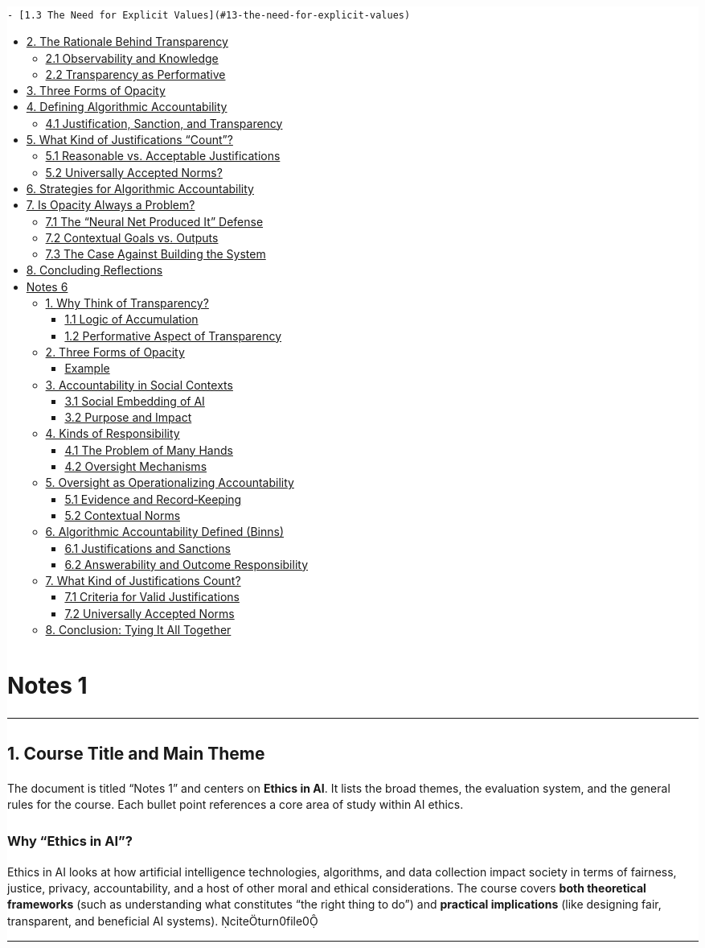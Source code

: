     - [1.3 The Need for Explicit Values](#13-the-need-for-explicit-values)
  - [2. The Rationale Behind Transparency](#2-the-rationale-behind-transparency)
    - [2.1 Observability and Knowledge](#21-observability-and-knowledge)
    - [2.2 Transparency as Performative](#22-transparency-as-performative)
  - [3. Three Forms of Opacity](#3-three-forms-of-opacity)
  - [4. Defining Algorithmic Accountability](#4-defining-algorithmic-accountability)
    - [4.1 Justification, Sanction, and Transparency](#41-justification-sanction-and-transparency)
  - [5. What Kind of Justifications “Count”?](#5-what-kind-of-justifications-count)
    - [5.1 Reasonable vs. Acceptable Justifications](#51-reasonable-vs-acceptable-justifications)
    - [5.2 Universally Accepted Norms?](#52-universally-accepted-norms)
  - [6. Strategies for Algorithmic Accountability](#6-strategies-for-algorithmic-accountability)
  - [7. Is Opacity Always a Problem?](#7-is-opacity-always-a-problem)
    - [7.1 The “Neural Net Produced It” Defense](#71-the-neural-net-produced-it-defense)
    - [7.2 Contextual Goals vs. Outputs](#72-contextual-goals-vs-outputs)
    - [7.3 The Case Against Building the System](#73-the-case-against-building-the-system)
  - [8. Concluding Reflections](#8-concluding-reflections-1)
- [Notes 6](#notes-6)
  - [1. Why Think of Transparency?](#1-why-think-of-transparency)
    - [1.1 Logic of Accumulation](#11-logic-of-accumulation)
    - [1.2 Performative Aspect of Transparency](#12-performative-aspect-of-transparency)
  - [2. Three Forms of Opacity](#2-three-forms-of-opacity)
      - [Example](#example-7)
  - [3. Accountability in Social Contexts](#3-accountability-in-social-contexts)
    - [3.1 Social Embedding of AI](#31-social-embedding-of-ai)
    - [3.2 Purpose and Impact](#32-purpose-and-impact)
  - [4. Kinds of Responsibility](#4-kinds-of-responsibility)
    - [4.1 The Problem of Many Hands](#41-the-problem-of-many-hands)
    - [4.2 Oversight Mechanisms](#42-oversight-mechanisms)
  - [5. Oversight as Operationalizing Accountability](#5-oversight-as-operationalizing-accountability)
    - [5.1 Evidence and Record‐Keeping](#51-evidence-and-recordkeeping)
    - [5.2 Contextual Norms](#52-contextual-norms)
  - [6. Algorithmic Accountability Defined (Binns)](#6-algorithmic-accountability-defined-binns)
    - [6.1 Justifications and Sanctions](#61-justifications-and-sanctions)
    - [6.2 Answerability and Outcome Responsibility](#62-answerability-and-outcome-responsibility)
  - [7. What Kind of Justifications Count?](#7-what-kind-of-justifications-count)
    - [7.1 Criteria for Valid Justifications](#71-criteria-for-valid-justifications)
    - [7.2 Universally Accepted Norms](#72-universally-accepted-norms)
  - [8. Conclusion: Tying It All Together](#8-conclusion-tying-it-all-together)

# Notes 1
---

## 1. Course Title and Main Theme
The document is titled “Notes 1” and centers on **Ethics in AI**. It lists the broad themes, the evaluation system, and the general rules for the course. Each bullet point references a core area of study within AI ethics. 

### Why “Ethics in AI”?
Ethics in AI looks at how artificial intelligence technologies, algorithms, and data collection impact society in terms of fairness, justice, privacy, accountability, and a host of other moral and ethical considerations. The course covers **both theoretical frameworks** (such as understanding what constitutes “the right thing to do”) and **practical implications** (like designing fair, transparent, and beneficial AI systems). citeturn0file0

---